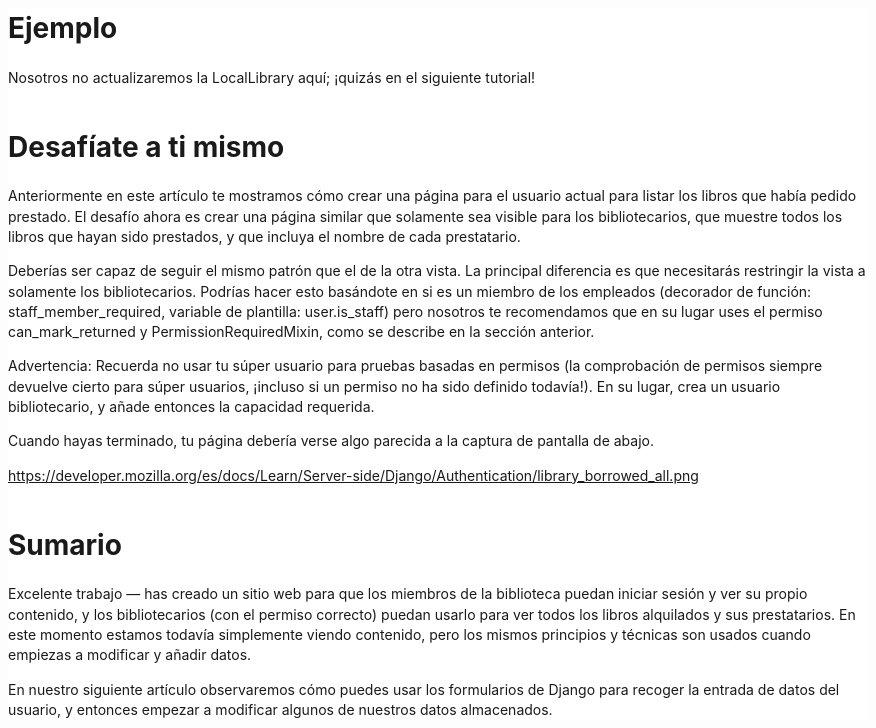 # Ejemplo

Nosotros no actualizaremos la LocalLibrary aquí; ¡quizás en el siguiente tutorial!

# Desafíate a ti mismo

Anteriormente en este artículo te mostramos cómo crear una página para el usuario actual para listar los libros que había pedido 
prestado. El desafío ahora es crear una página similar que solamente sea visible para los bibliotecarios, que muestre todos los libros 
que hayan sido prestados, y que incluya el nombre de cada prestatario.

Deberías ser capaz de seguir el mismo patrón que el de la otra vista. La principal diferencia es que necesitarás restringir la vista a 
solamente los bibliotecarios. Podrías hacer esto basándote en si es un miembro de los empleados (decorador de función: 
staff_member_required, variable de plantilla: user.is_staff) pero nosotros te recomendamos que en su lugar uses el permiso 
can_mark_returned y PermissionRequiredMixin, como se describe en la sección anterior.

Advertencia: Recuerda no usar tu súper usuario para pruebas basadas en permisos (la comprobación de permisos siempre devuelve cierto 
para súper usuarios, ¡incluso si un permiso no ha sido definido todavía!). En su lugar, crea un usuario bibliotecario, y añade 
entonces la capacidad requerida.

Cuando hayas terminado, tu página debería verse algo parecida a la captura de pantalla de abajo.

https://developer.mozilla.org/es/docs/Learn/Server-side/Django/Authentication/library_borrowed_all.png

# Sumario

Excelente trabajo — has creado un sitio web para que los miembros de la biblioteca puedan iniciar sesión y ver su propio contenido, y 
los bibliotecarios (con el permiso correcto) puedan usarlo para ver todos los libros alquilados y sus prestatarios. En este momento 
estamos todavía simplemente viendo contenido, pero los mismos principios y técnicas son usados cuando empiezas a modificar y añadir 
datos.

En nuestro siguiente artículo observaremos cómo puedes usar los formularios de Django para recoger la entrada de datos del usuario, y 
entonces empezar a modificar algunos de nuestros datos almacenados.
